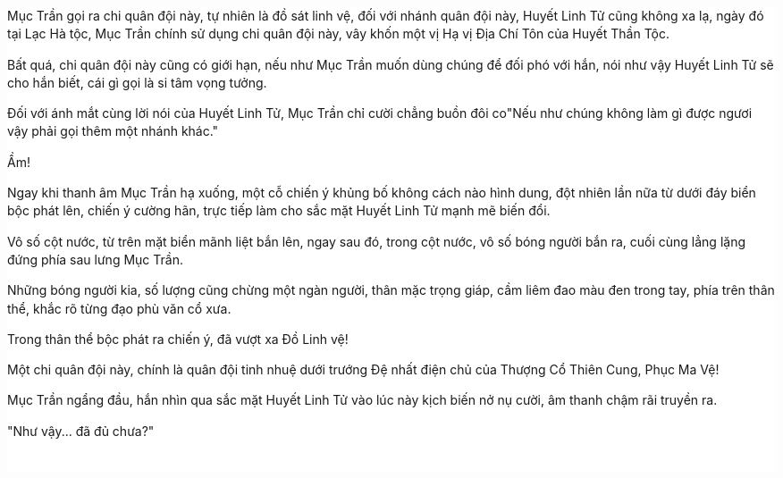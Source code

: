 Mục Trần gọi ra chi quân đội này, tự nhiên là đồ sát linh vệ, đối với nhánh quân đội này, Huyết Linh Tử cũng không xa lạ, ngày đó tại Lạc Hà tộc, Mục Trần chính sử dụng chi quân đội này, vây khốn một vị Hạ vị Địa Chí Tôn của Huyết Thần Tộc.

Bất quá, chi quân đội này cũng có giới hạn, nếu như Mục Trần muốn dùng chúng để đối phó với hắn, nói như vậy Huyết Linh Tử sẽ cho hắn biết, cái gì gọi là si tâm vọng tưởng.

Đối với ánh mắt cùng lời nói của Huyết Linh Tử, Mục Trần chỉ cười chẳng buồn đôi co"Nếu như chúng không làm gì được ngươi vậy phải gọi thêm một nhánh khác."

Ầm!

Ngay khi thanh âm Mục Trần hạ xuống, một cỗ chiến ý khủng bố không cách nào hình dung, đột nhiên lần nữa từ dưới đáy biển bộc phát lên, chiến ý cường hãn, trực tiếp làm cho sắc mặt Huyết Linh Tử mạnh mẽ biến đổi.

Vô số cột nước, từ trên mặt biển mãnh liệt bắn lên, ngay sau đó, trong cột nước, vô số bóng người bắn ra, cuối cùng lẳng lặng đứng phía sau lưng Mục Trần.

Những bóng người kia, số lượng cũng chừng một ngàn người, thân mặc trọng giáp, cầm liêm đao màu đen trong tay, phía trên thân thể, khắc rõ từng đạo phù văn cổ xưa.

Trong thân thể bộc phát ra chiến ý, đã vượt xa Đồ Linh vệ!

Một chi quân đội này, chính là quân đội tinh nhuệ dưới trướng Đệ nhất điện chủ của Thượng Cổ Thiên Cung, Phục Ma Vệ!

Mục Trần ngẩng đầu, hắn nhìn qua sắc mặt Huyết Linh Tử vào lúc này kịch biến nở nụ cười, âm thanh chậm rãi truyền ra.

"Như vậy... đã đủ chưa?"

​





